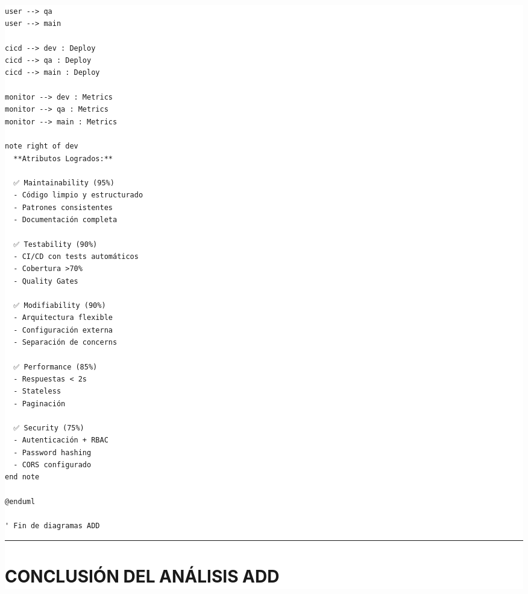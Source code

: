 ```plantuml
user --> qa
user --> main

cicd --> dev : Deploy
cicd --> qa : Deploy
cicd --> main : Deploy

monitor --> dev : Metrics
monitor --> qa : Metrics
monitor --> main : Metrics

note right of dev
  **Atributos Logrados:**
  
  ✅ Maintainability (95%)
  - Código limpio y estructurado
  - Patrones consistentes
  - Documentación completa
  
  ✅ Testability (90%)
  - CI/CD con tests automáticos
  - Cobertura >70%
  - Quality Gates
  
  ✅ Modifiability (90%)
  - Arquitectura flexible
  - Configuración externa
  - Separación de concerns
  
  ✅ Performance (85%)
  - Respuestas < 2s
  - Stateless
  - Paginación
  
  ✅ Security (75%)
  - Autenticación + RBAC
  - Password hashing
  - CORS configurado
end note

@enduml

' Fin de diagramas ADD
```


---

# CONCLUSIÓN DEL ANÁLISIS ADD
